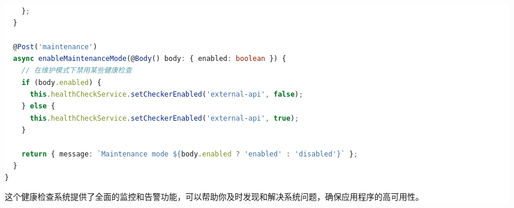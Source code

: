 ```typescript
    };
  }

  @Post('maintenance')
  async enableMaintenanceMode(@Body() body: { enabled: boolean }) {
    // 在维护模式下禁用某些健康检查
    if (body.enabled) {
      this.healthCheckService.setCheckerEnabled('external-api', false);
    } else {
      this.healthCheckService.setCheckerEnabled('external-api', true);
    }
    
    return { message: `Maintenance mode ${body.enabled ? 'enabled' : 'disabled'}` };
  }
}
```

这个健康检查系统提供了全面的监控和告警功能，可以帮助你及时发现和解决系统问题，确保应用程序的高可用性。